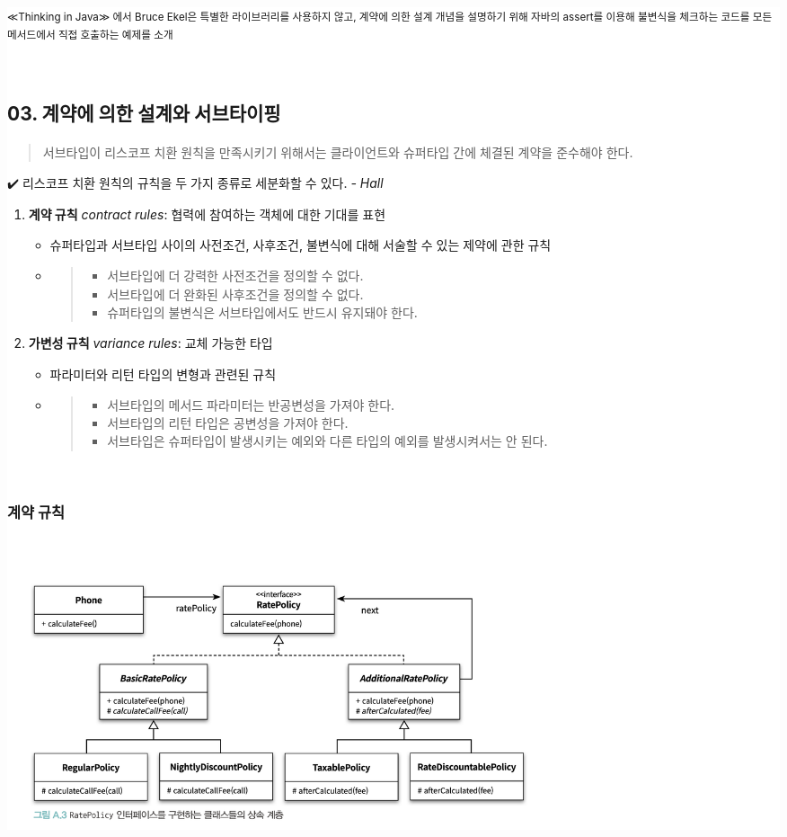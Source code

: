 <small>≪Thinking in Java≫ 에서 Bruce Ekel은 특별한 라이브러리를 사용하지 않고, 계약에 의한 설계 개념을 설명하기 위해 자바의 assert를 이용해 불변식을 체크하는 코드를 모든 메서드에서 직접 호출하는 예제를 소개</small>

<br/>


## 03. 계약에 의한 설계와 서브타이핑 

> 서브타입이 리스코프 치환 원칙을 만족시키기 위해서는 클라이언트와 슈퍼타입 간에 체결된 계약을 준수해야 한다.


✔️ 리스코프 치환 원칙의 규칙을 두 가지 종류로 세분화할 수 있다. _- Hall_

1. **계약 규칙** _contract rules_: 협력에 참여하는 객체에 대한 기대를 표현
   - 슈퍼타입과 서브타입 사이의 사전조건, 사후조건, 불변식에 대해 서술할 수 있는 제약에 관한 규칙
   - > - 서브타입에 더 강력한 사전조건을 정의할 수 없다.
     > - 서브타입에 더 완화된 사후조건을 정의할 수 없다.
     > - 슈퍼타입의 불변식은 서브타입에서도 반드시 유지돼야 한다.
       
2. **가변성 규칙** _variance rules_: 교체 가능한 타입
   - 파라미터와 리턴 타입의 변형과 관련된 규칙
   - > - 서브타입의 메서드 파라미터는 반공변성을 가져야 한다. 
     > - 서브타입의 리턴 타입은 공변성을 가져야 한다. 
     > - 서브타입은 슈퍼타입이 발생시키는 예외와 다른 타입의 예외를 발생시켜서는 안 된다.

<br/>

### 계약 규칙

<br/>
<img src="./image/imageA3.png" width="70%" alt="RatePolicy 인터페이스를 구현하는 클래스들의 상속 계층"/>
<br/>

